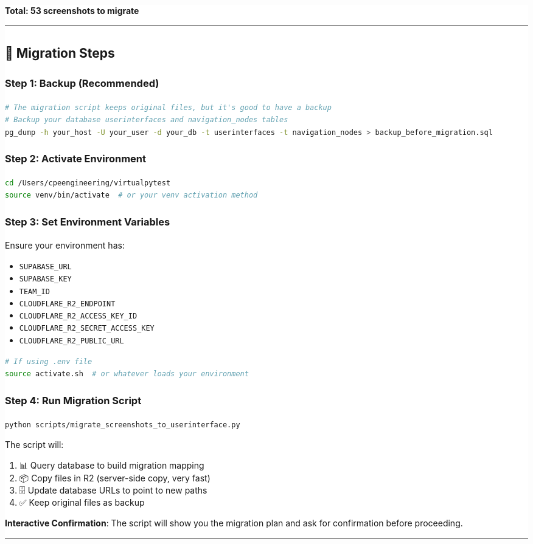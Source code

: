 **Total: 53 screenshots to migrate**

---

## 🚀 Migration Steps

### **Step 1: Backup (Recommended)**

```bash
# The migration script keeps original files, but it's good to have a backup
# Backup your database userinterfaces and navigation_nodes tables
pg_dump -h your_host -U your_user -d your_db -t userinterfaces -t navigation_nodes > backup_before_migration.sql
```

### **Step 2: Activate Environment**

```bash
cd /Users/cpeengineering/virtualpytest
source venv/bin/activate  # or your venv activation method
```

### **Step 3: Set Environment Variables**

Ensure your environment has:
- `SUPABASE_URL`
- `SUPABASE_KEY`
- `TEAM_ID`
- `CLOUDFLARE_R2_ENDPOINT`
- `CLOUDFLARE_R2_ACCESS_KEY_ID`
- `CLOUDFLARE_R2_SECRET_ACCESS_KEY`
- `CLOUDFLARE_R2_PUBLIC_URL`

```bash
# If using .env file
source activate.sh  # or whatever loads your environment
```

### **Step 4: Run Migration Script**

```bash
python scripts/migrate_screenshots_to_userinterface.py
```

The script will:
1. 📊 Query database to build migration mapping
2. 📦 Copy files in R2 (server-side copy, very fast)
3. 🗄️ Update database URLs to point to new paths
4. ✅ Keep original files as backup

**Interactive Confirmation**: The script will show you the migration plan and ask for confirmation before proceeding.

---

